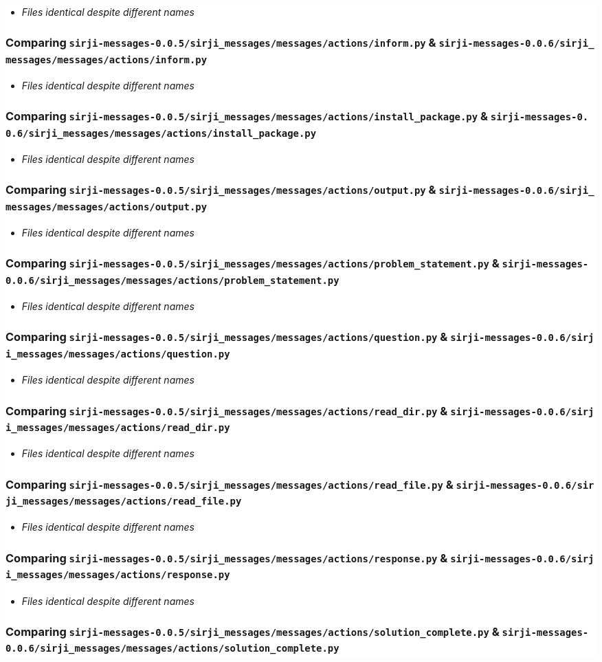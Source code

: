  * *Files identical despite different names*

### Comparing `sirji-messages-0.0.5/sirji_messages/messages/actions/inform.py` & `sirji-messages-0.0.6/sirji_messages/messages/actions/inform.py`

 * *Files identical despite different names*

### Comparing `sirji-messages-0.0.5/sirji_messages/messages/actions/install_package.py` & `sirji-messages-0.0.6/sirji_messages/messages/actions/install_package.py`

 * *Files identical despite different names*

### Comparing `sirji-messages-0.0.5/sirji_messages/messages/actions/output.py` & `sirji-messages-0.0.6/sirji_messages/messages/actions/output.py`

 * *Files identical despite different names*

### Comparing `sirji-messages-0.0.5/sirji_messages/messages/actions/problem_statement.py` & `sirji-messages-0.0.6/sirji_messages/messages/actions/problem_statement.py`

 * *Files identical despite different names*

### Comparing `sirji-messages-0.0.5/sirji_messages/messages/actions/question.py` & `sirji-messages-0.0.6/sirji_messages/messages/actions/question.py`

 * *Files identical despite different names*

### Comparing `sirji-messages-0.0.5/sirji_messages/messages/actions/read_dir.py` & `sirji-messages-0.0.6/sirji_messages/messages/actions/read_dir.py`

 * *Files identical despite different names*

### Comparing `sirji-messages-0.0.5/sirji_messages/messages/actions/read_file.py` & `sirji-messages-0.0.6/sirji_messages/messages/actions/read_file.py`

 * *Files identical despite different names*

### Comparing `sirji-messages-0.0.5/sirji_messages/messages/actions/response.py` & `sirji-messages-0.0.6/sirji_messages/messages/actions/response.py`

 * *Files identical despite different names*

### Comparing `sirji-messages-0.0.5/sirji_messages/messages/actions/solution_complete.py` & `sirji-messages-0.0.6/sirji_messages/messages/actions/solution_complete.py`
